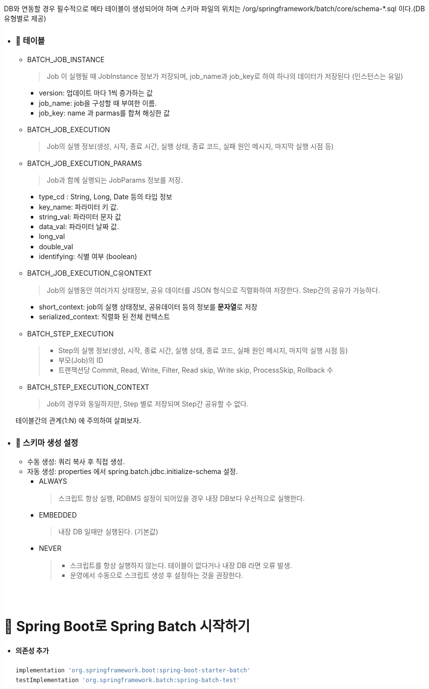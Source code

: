   DB와 연동할 경우 필수적으로 메타 테이블이 생성되어야 하며 스키마 파일의 위치는 /org/springframework/batch/core/schema-*.sql 이다.(DB 유형별로 제공)

- ### 🧐 테이블
  - BATCH_JOB_INSTANCE
    >  Job 이 실행될 때 JobInstance 정보가 저장되며, job_name과 job_key로 하여 하나의 데이터가 저장된다 (인스턴스는 유일)
      - version: 업데이트 마다 1씩 증가하는 값
      - job_name: job을 구성할 때 부여한 이름.
      - job_key: name 과 parmas를 합쳐 해싱한 값
  
  - BATCH_JOB_EXECUTION
    > Job의 실행 정보(생성, 시작, 종료 시간, 실행 상태, 종료 코드, 실패 원인 메시지, 마지막 실행 시점 등)
  - BATCH_JOB_EXECUTION_PARAMS
    > Job과 함께 실행되는 JobParams 정보를 저장.
      - type_cd : String, Long, Date 등의 타입 정보
      - key_name: 파라미터 키 값.
      - string_val: 파라미터 문자 값
      - data_val: 파라미터 날짜 값.
      - long_val
      - double_val
      - identifying: 식별 여부 (boolean)
  - BATCH_JOB_EXECUTION_C유ONTEXT
    > Job의 실행동안 여러가지 상태정보, 공유 데이터를 JSON 형식으로 직렬화하여 저장한다. Step간의 공유가 가능하다.
      - short_context: job의 실행 상태정보, 공유데이터 등의 정보를 **문자열**로 저장
      - serialized_context: 직렬화 된 전체 컨텍스트
  - BATCH_STEP_EXECUTION
    > - Step의 실행 정보(생성, 시작, 종료 시간, 실행 상태, 종료 코드, 실패 원인 메시지, 마지막 실행 시점 등)
    > - 부모(Job)의 ID
    > - 트랜잭션당 Commit, Read, Write, Filter, Read skip, Write skip, ProcessSkip, Rollback 수
  - BATCH_STEP_EXECUTION_CONTEXT
    > Job의 경우와 동일하지만, Step 별로 저장되며 Step간 공유할 수 없다. 
    
  테이블간의 관계(1:N) 에 주의하여 살펴보자.

- ### 🧐 스키마 생성 설정
  - 수동 생성: 쿼리 복사 후 직접 생성.
  - 자동 생성: properties 에서 spring.batch.jdbc.initialize-schema 설정.
    - ALWAYS
      > 스크립트 항상 실행, RDBMS 설정이 되어있을 경우 내장 DB보다 우선적으로 실행한다.
    - EMBEDDED
      > 내장 DB 일때만 실행된다. (기본값)
    - NEVER
      > - 스크립트를 항상 실행하지 않는다. 테이블이 없다거나 내장 DB 라면 오류 발생.
      > - 운영에서 수동으로 스크립트 생성 후 설정하는 것을 권장한다.

 

<br>

# 📌 Spring Boot로 Spring Batch 시작하기

- #### 의존성 추가
  ```groovy
  implementation 'org.springframework.boot:spring-boot-starter-batch'
  testImplementation 'org.springframework.batch:spring-batch-test'
  ```
